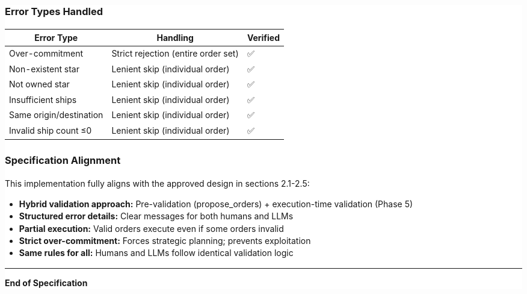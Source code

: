 ### Error Types Handled
| Error Type | Handling | Verified |
|------------|----------|----------|
| Over-commitment | Strict rejection (entire order set) | ✅ |
| Non-existent star | Lenient skip (individual order) | ✅ |
| Not owned star | Lenient skip (individual order) | ✅ |
| Insufficient ships | Lenient skip (individual order) | ✅ |
| Same origin/destination | Lenient skip (individual order) | ✅ |
| Invalid ship count ≤0 | Lenient skip (individual order) | ✅ |

### Specification Alignment
This implementation fully aligns with the approved design in sections 2.1-2.5:
- **Hybrid validation approach:** Pre-validation (propose_orders) + execution-time validation (Phase 5)
- **Structured error details:** Clear messages for both humans and LLMs
- **Partial execution:** Valid orders execute even if some orders invalid
- **Strict over-commitment:** Forces strategic planning; prevents exploitation
- **Same rules for all:** Humans and LLMs follow identical validation logic

---

**End of Specification**
